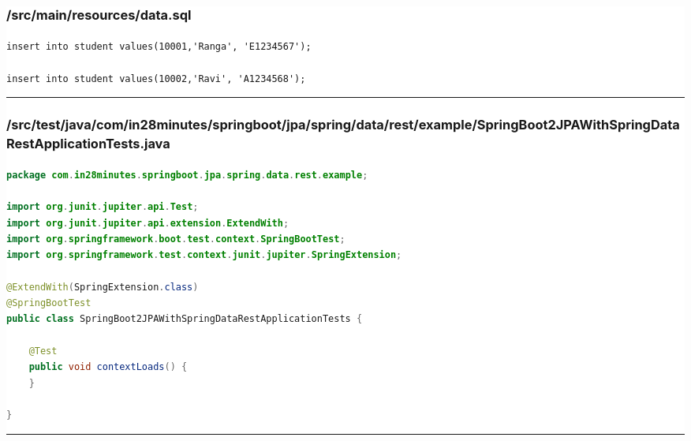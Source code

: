 ### /src/main/resources/data.sql

```
insert into student values(10001,'Ranga', 'E1234567');

insert into student values(10002,'Ravi', 'A1234568');
```
---

### /src/test/java/com/in28minutes/springboot/jpa/spring/data/rest/example/SpringBoot2JPAWithSpringDataRestApplicationTests.java

```java
package com.in28minutes.springboot.jpa.spring.data.rest.example;

import org.junit.jupiter.api.Test;
import org.junit.jupiter.api.extension.ExtendWith;
import org.springframework.boot.test.context.SpringBootTest;
import org.springframework.test.context.junit.jupiter.SpringExtension;

@ExtendWith(SpringExtension.class)
@SpringBootTest
public class SpringBoot2JPAWithSpringDataRestApplicationTests {

    @Test
    public void contextLoads() {
    }

}

```
---
